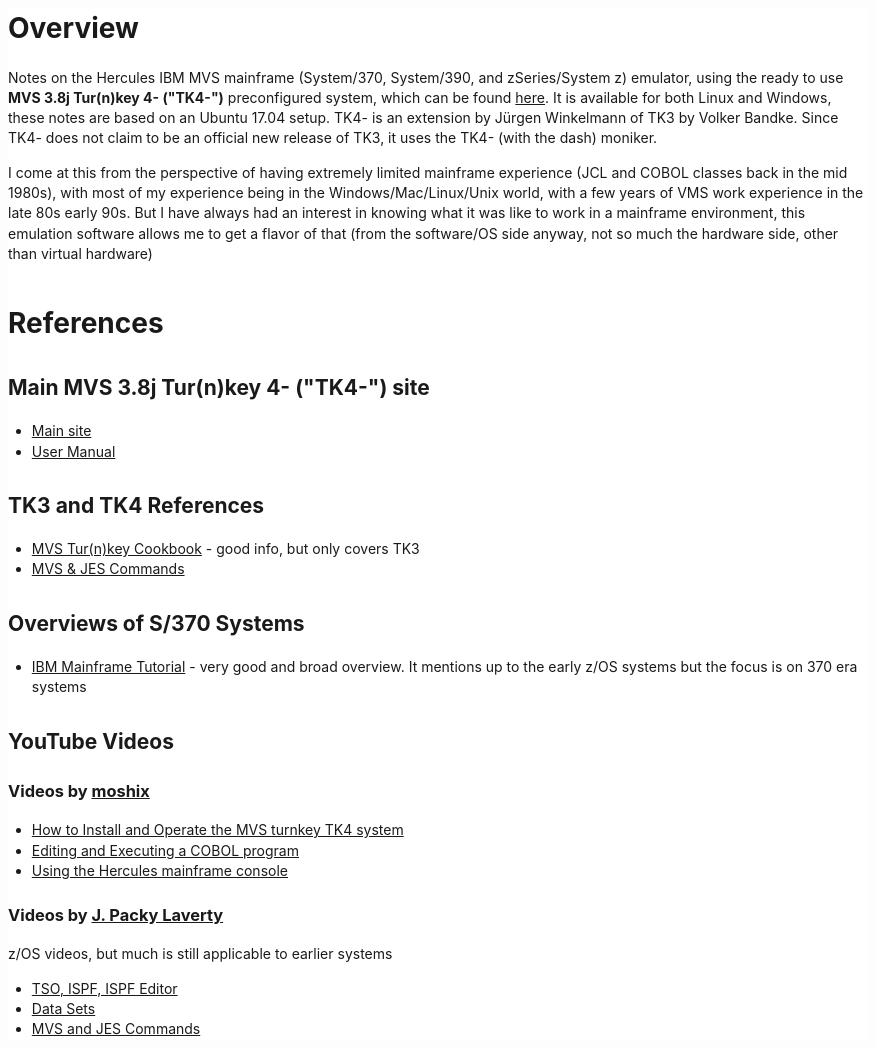 # Overview

Notes on the Hercules IBM MVS mainframe \(System/370, System/390, and zSeries/System z\) emulator, using the ready to use **MVS 3.8j Tur(n)key 4- \("TK4-"\)** preconfigured system, which can be found [here](http://wotho.ethz.ch/tk4-/).  It is available for both Linux and Windows, these notes are based on an Ubuntu 17.04 setup.  TK4- is an extension by Jürgen Winkelmann of TK3 by Volker Bandke.  Since TK4- does not claim to be an official new release of TK3, it uses the TK4- (with the dash) moniker.

I come at this from the perspective of having extremely limited mainframe experience (JCL and COBOL classes back in the mid 1980s), with most of my experience being in the Windows/Mac/Linux/Unix world, with a few years of VMS work experience in the late 80s early 90s.  But I have always had an interest in knowing what it was like to work in a mainframe environment, this emulation software allows me to get a flavor of that (from the software/OS side anyway, not so much the hardware side, other than virtual hardware)

# References

## Main **MVS 3.8j Tur(n)key 4- \("TK4-"\)** site
* [Main site](http://wotho.ethz.ch/tk4-/)
* [User Manual](http://wotho.ethz.ch/tk4-/MVS_TK4-_v1.00_Users_Manual.pdf)

## TK3 and TK4 References

* [MVS Tur(n)key Cookbook](http://www.bsp-gmbh.com/turnkey/cookbook/) - good info, but only covers TK3
* [MVS & JES Commands](http://www.bsp-gmbh.com/hercules/oscmds.html)

## Overviews of S/370 Systems

* [IBM Mainframe Tutorial](https://www.wisdomjobs.com/e-university/ibm-mainframe-tutorial-464.html) - very good and broad overview.  It mentions up to the early z/OS systems but the focus is on 370 era systems

## YouTube Videos

### Videos by [moshix](https://www.youtube.com/channel/UCR1ajTWGiUtiAv8X-hpBY7w/videos)
* [How to Install and Operate the MVS turnkey TK4 system](https://www.youtube.com/watch)
* [Editing and Executing a COBOL program](https://www.youtube.com/watch?v=YA3FQOzr0ag)
* [Using the Hercules mainframe console](https://www.youtube.com/watch)

### Videos by [J. Packy Laverty](https://www.youtube.com/channel/UCux76e_mflOhblBmp9A5BZg/videos)

z/OS videos, but much is still applicable to earlier systems

* [TSO, ISPF, ISPF Editor](https://www.youtube.com/watch?v=vOiHiI7b9iY)
* [Data Sets](https://www.youtube.com/watch?v=NT_1AmdmlGg)
* [MVS and JES Commands](https://www.youtube.com/watch?v=9a2hrGroxl0&t=60s)
